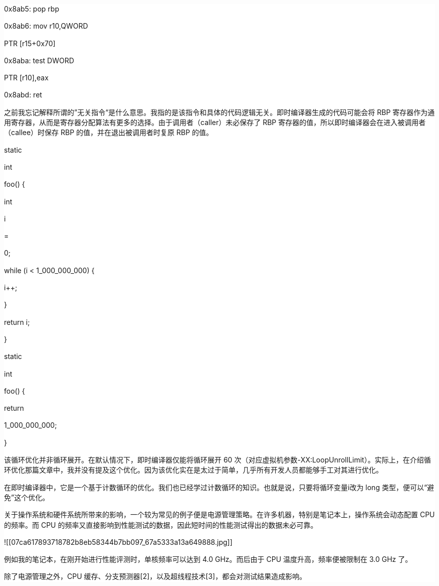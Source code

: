 0x8ab5: pop rbp

0x8ab6: mov r10,QWORD 

 PTR \[r15+0x70\]

0x8aba: test DWORD 

 PTR \[r10\],eax

0x8abd: ret

之前我忘记解释所谓的”无关指令“是什么意思。我指的是该指令和具体的代码逻辑无关。即时编译器生成的代码可能会将 RBP 寄存器作为通用寄存器，从而是寄存器分配算法有更多的选择。由于调用者（caller）未必保存了 RBP 寄存器的值，所以即时编译器会在进入被调用者（callee）时保存 RBP 的值，并在退出被调用者时复原 RBP 的值。

static 

 int 

 foo() {

int 

 i 

 = 

 0;

while (i < 1\_000\_000_000) {

i++;

}

return i;

}

static 

 int 

 foo() {

return 

 1\_000\_000_000;

}

该循环优化并非循环展开。在默认情况下，即时编译器仅能将循环展开 60 次（对应虚拟机参数-XX:LoopUnrollLimit）。实际上，在介绍循环优化那篇文章中，我并没有提及这个优化。因为该优化实在是太过于简单，几乎所有开发人员都能够手工对其进行优化。

在即时编译器中，它是一个基于计数循环的优化。我们也已经学过计数循环的知识。也就是说，只要将循环变量i改为 long 类型，便可以“避免”这个优化。

关于操作系统和硬件系统所带来的影响，一个较为常见的例子便是电源管理策略。在许多机器，特别是笔记本上，操作系统会动态配置 CPU 的频率。而 CPU 的频率又直接影响到性能测试的数据，因此短时间的性能测试得出的数据未必可靠。

![[07ca617893718782b8eb58344b7bb097_67a5333a13a649888.jpg]]

例如我的笔记本，在刚开始进行性能评测时，单核频率可以达到 4.0 GHz。而后由于 CPU 温度升高，频率便被限制在 3.0 GHz 了。

除了电源管理之外，CPU 缓存、分支预测器\[2\]，以及超线程技术\[3\]，都会对测试结果造成影响。

